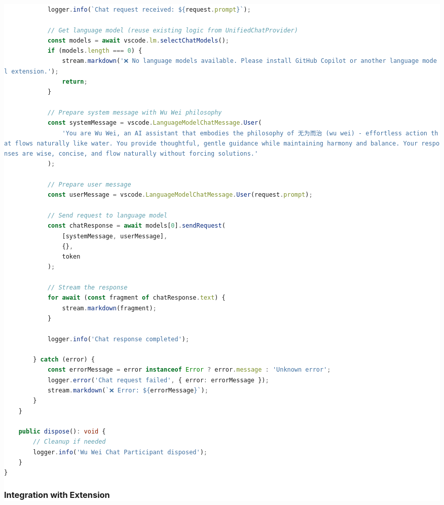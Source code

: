```typescript
            logger.info(`Chat request received: ${request.prompt}`);
            
            // Get language model (reuse existing logic from UnifiedChatProvider)
            const models = await vscode.lm.selectChatModels();
            if (models.length === 0) {
                stream.markdown('❌ No language models available. Please install GitHub Copilot or another language model extension.');
                return;
            }

            // Prepare system message with Wu Wei philosophy
            const systemMessage = vscode.LanguageModelChatMessage.User(
                'You are Wu Wei, an AI assistant that embodies the philosophy of 无为而治 (wu wei) - effortless action that flows naturally like water. You provide thoughtful, gentle guidance while maintaining harmony and balance. Your responses are wise, concise, and flow naturally without forcing solutions.'
            );

            // Prepare user message
            const userMessage = vscode.LanguageModelChatMessage.User(request.prompt);

            // Send request to language model
            const chatResponse = await models[0].sendRequest(
                [systemMessage, userMessage], 
                {}, 
                token
            );

            // Stream the response
            for await (const fragment of chatResponse.text) {
                stream.markdown(fragment);
            }

            logger.info('Chat response completed');

        } catch (error) {
            const errorMessage = error instanceof Error ? error.message : 'Unknown error';
            logger.error('Chat request failed', { error: errorMessage });
            stream.markdown(`❌ Error: ${errorMessage}`);
        }
    }

    public dispose(): void {
        // Cleanup if needed
        logger.info('Wu Wei Chat Participant disposed');
    }
}
```

### Integration with Extension
